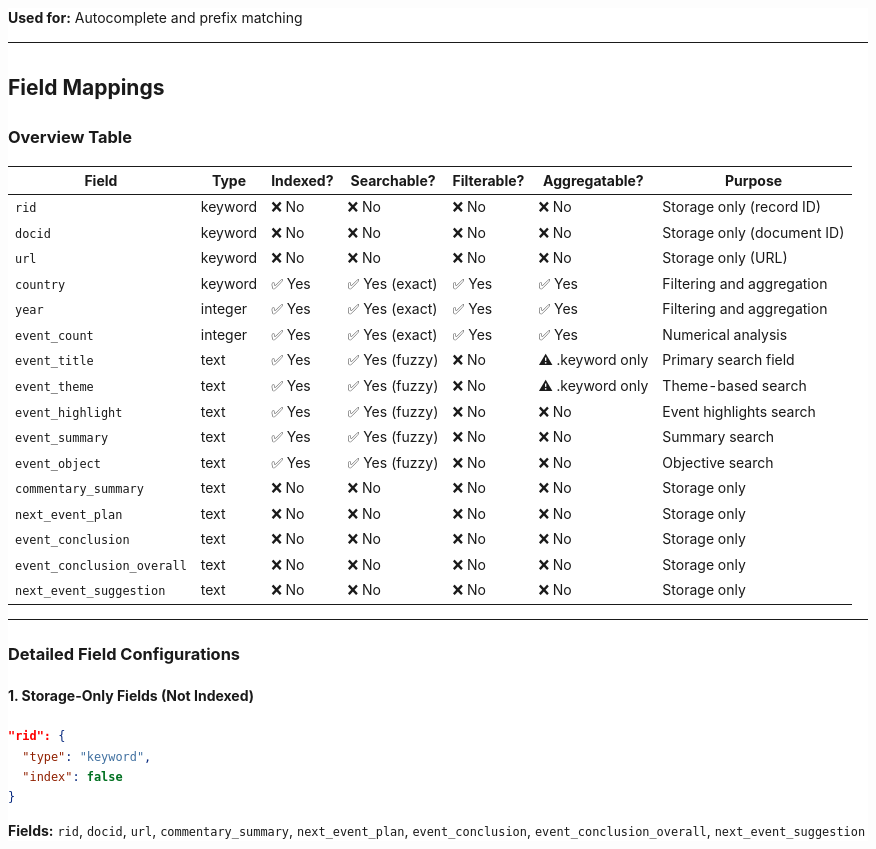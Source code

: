 **Used for:** Autocomplete and prefix matching

---

## Field Mappings

### Overview Table

| Field | Type | Indexed? | Searchable? | Filterable? | Aggregatable? | Purpose |
|-------|------|----------|-------------|-------------|---------------|---------|
| `rid` | keyword | ❌ No | ❌ No | ❌ No | ❌ No | Storage only (record ID) |
| `docid` | keyword | ❌ No | ❌ No | ❌ No | ❌ No | Storage only (document ID) |
| `url` | keyword | ❌ No | ❌ No | ❌ No | ❌ No | Storage only (URL) |
| `country` | keyword | ✅ Yes | ✅ Yes (exact) | ✅ Yes | ✅ Yes | Filtering and aggregation |
| `year` | integer | ✅ Yes | ✅ Yes (exact) | ✅ Yes | ✅ Yes | Filtering and aggregation |
| `event_count` | integer | ✅ Yes | ✅ Yes (exact) | ✅ Yes | ✅ Yes | Numerical analysis |
| `event_title` | text | ✅ Yes | ✅ Yes (fuzzy) | ❌ No | ⚠️ .keyword only | Primary search field |
| `event_theme` | text | ✅ Yes | ✅ Yes (fuzzy) | ❌ No | ⚠️ .keyword only | Theme-based search |
| `event_highlight` | text | ✅ Yes | ✅ Yes (fuzzy) | ❌ No | ❌ No | Event highlights search |
| `event_summary` | text | ✅ Yes | ✅ Yes (fuzzy) | ❌ No | ❌ No | Summary search |
| `event_object` | text | ✅ Yes | ✅ Yes (fuzzy) | ❌ No | ❌ No | Objective search |
| `commentary_summary` | text | ❌ No | ❌ No | ❌ No | ❌ No | Storage only |
| `next_event_plan` | text | ❌ No | ❌ No | ❌ No | ❌ No | Storage only |
| `event_conclusion` | text | ❌ No | ❌ No | ❌ No | ❌ No | Storage only |
| `event_conclusion_overall` | text | ❌ No | ❌ No | ❌ No | ❌ No | Storage only |
| `next_event_suggestion` | text | ❌ No | ❌ No | ❌ No | ❌ No | Storage only |

---

### Detailed Field Configurations

#### 1. Storage-Only Fields (Not Indexed)

```json
"rid": {
  "type": "keyword",
  "index": false
}
```

**Fields:** `rid`, `docid`, `url`, `commentary_summary`, `next_event_plan`, `event_conclusion`, `event_conclusion_overall`, `next_event_suggestion`
